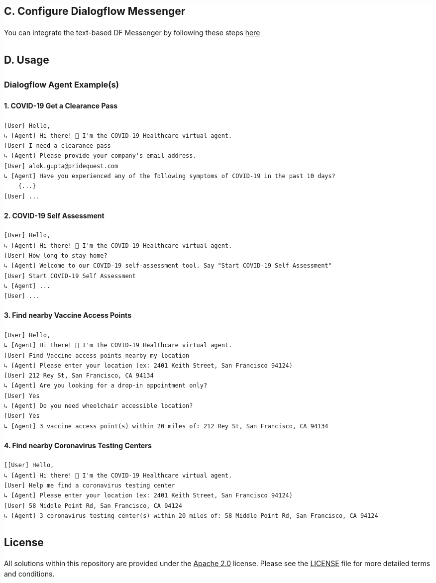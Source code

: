    
## C. Configure Dialogflow Messenger 
You can integrate the text-based DF Messenger by following these steps [here](https://cloud.google.com/dialogflow/cx/docs/concept/integration/dialogflow-messenger)


## D. Usage
### Dialogflow Agent Example(s)

#### 1. COVID-19 Get a Clearance Pass
    [User] Hello,
    ↳ [Agent] Hi there! 👋 I'm the COVID-19 Healthcare virtual agent.
    [User] I need a clearance pass
    ↳ [Agent] Please provide your company's email address.
    [User] alok.gupta@pridequest.com
    ↳ [Agent] Have you experienced any of the following symptoms of COVID-19 in the past 10 days?
        {...}
    [User] ...

#### 2. COVID-19 Self Assessment
    [User] Hello,
    ↳ [Agent] Hi there! 👋 I'm the COVID-19 Healthcare virtual agent.
    [User] How long to stay home?
    ↳ [Agent] Welcome to our COVID-19 self-assessment tool. Say "Start COVID-19 Self Assessment"
    [User] Start COVID-19 Self Assessment
    ↳ [Agent] ...
    [User] ...

#### 3. Find nearby Vaccine Access Points
    [User] Hello,
    ↳ [Agent] Hi there! 👋 I'm the COVID-19 Healthcare virtual agent.
    [User] Find Vaccine access points nearby my location
    ↳ [Agent] Please enter your location (ex: 2401 Keith Street, San Francisco 94124)
    [User] 212 Rey St, San Francisco, CA 94134
    ↳ [Agent] Are you looking for a drop-in appointment only?
    [User] Yes
    ↳ [Agent] Do you need wheelchair accessible location?
    [User] Yes
    ↳ [Agent] 3 vaccine access point(s) within 20 miles of: 212 Rey St, San Francisco, CA 94134

#### 4. Find nearby Coronavirus Testing Centers
    [[User] Hello,
    ↳ [Agent] Hi there! 👋 I'm the COVID-19 Healthcare virtual agent.
    [User] Help me find a coronavirus testing center
    ↳ [Agent] Please enter your location (ex: 2401 Keith Street, San Francisco 94124)
    [User] 58 Middle Point Rd, San Francisco, CA 94124
    ↳ [Agent] 3 coronavirus testing center(s) within 20 miles of: 58 Middle Point Rd, San Francisco, CA 94124

## License
All solutions within this repository are provided under the [Apache 2.0](https://www.apache.org/licenses/LICENSE-2.0) license. Please see the [LICENSE](/LICENSE) file for more detailed terms and conditions.

